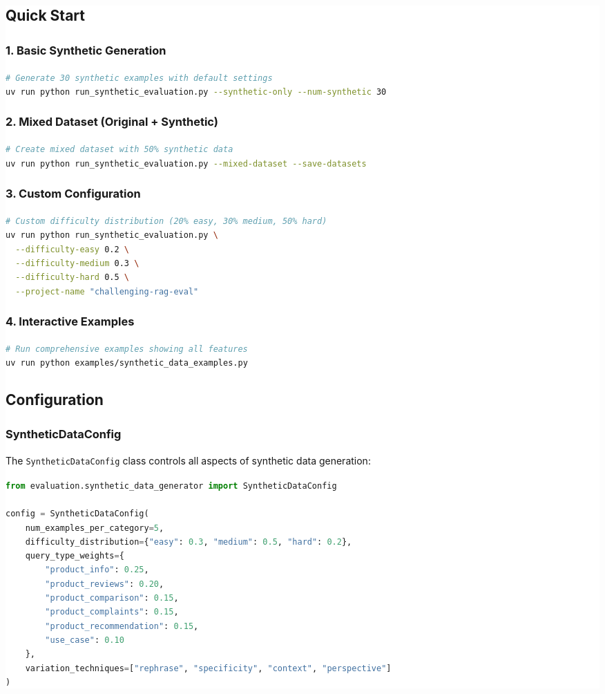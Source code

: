 ## Quick Start

### 1. Basic Synthetic Generation

```bash
# Generate 30 synthetic examples with default settings
uv run python run_synthetic_evaluation.py --synthetic-only --num-synthetic 30
```

### 2. Mixed Dataset (Original + Synthetic)

```bash
# Create mixed dataset with 50% synthetic data
uv run python run_synthetic_evaluation.py --mixed-dataset --save-datasets
```

### 3. Custom Configuration

```bash
# Custom difficulty distribution (20% easy, 30% medium, 50% hard)
uv run python run_synthetic_evaluation.py \
  --difficulty-easy 0.2 \
  --difficulty-medium 0.3 \
  --difficulty-hard 0.5 \
  --project-name "challenging-rag-eval"
```

### 4. Interactive Examples

```bash
# Run comprehensive examples showing all features
uv run python examples/synthetic_data_examples.py
```

## Configuration

### SyntheticDataConfig

The `SyntheticDataConfig` class controls all aspects of synthetic data generation:

```python
from evaluation.synthetic_data_generator import SyntheticDataConfig

config = SyntheticDataConfig(
    num_examples_per_category=5,
    difficulty_distribution={"easy": 0.3, "medium": 0.5, "hard": 0.2},
    query_type_weights={
        "product_info": 0.25,
        "product_reviews": 0.20,
        "product_comparison": 0.15,
        "product_complaints": 0.15,
        "product_recommendation": 0.15,
        "use_case": 0.10
    },
    variation_techniques=["rephrase", "specificity", "context", "perspective"]
)
```
